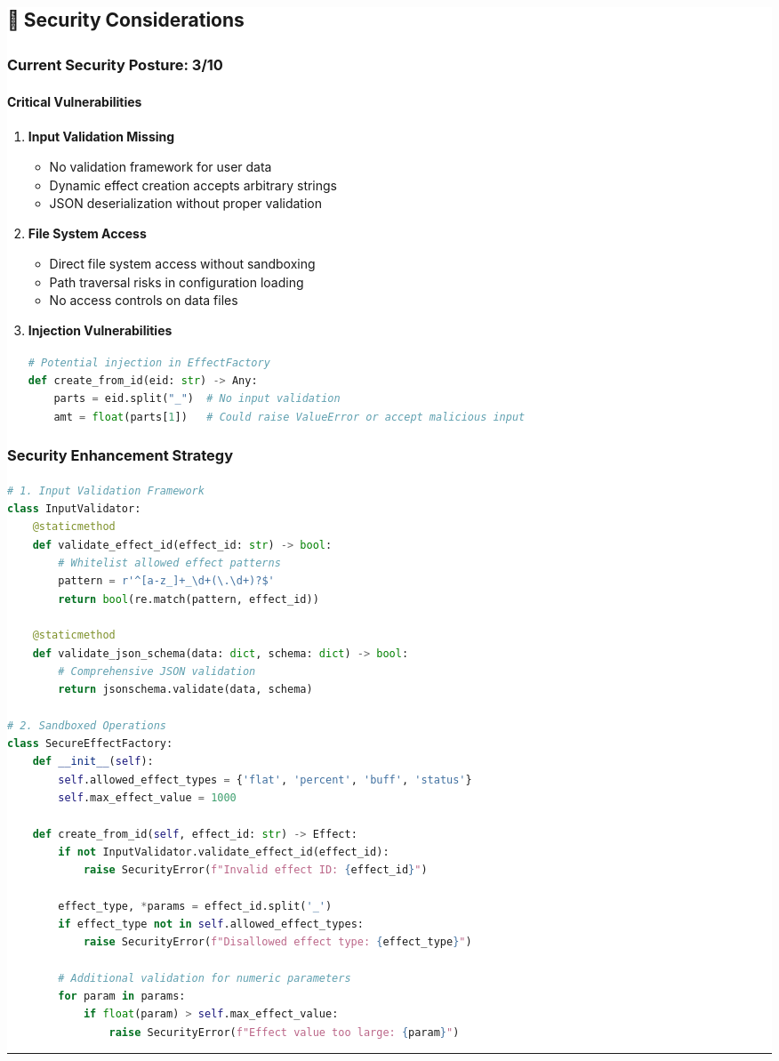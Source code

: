 
## 🚨 Security Considerations

### **Current Security Posture: 3/10**

#### **Critical Vulnerabilities**

1. **Input Validation Missing**
   - No validation framework for user data
   - Dynamic effect creation accepts arbitrary strings
   - JSON deserialization without proper validation

2. **File System Access**
   - Direct file system access without sandboxing
   - Path traversal risks in configuration loading
   - No access controls on data files

3. **Injection Vulnerabilities**
   ```python
   # Potential injection in EffectFactory
   def create_from_id(eid: str) -> Any:
       parts = eid.split("_")  # No input validation
       amt = float(parts[1])   # Could raise ValueError or accept malicious input
   ```

### **Security Enhancement Strategy**

```python
# 1. Input Validation Framework
class InputValidator:
    @staticmethod
    def validate_effect_id(effect_id: str) -> bool:
        # Whitelist allowed effect patterns
        pattern = r'^[a-z_]+_\d+(\.\d+)?$'
        return bool(re.match(pattern, effect_id))
    
    @staticmethod
    def validate_json_schema(data: dict, schema: dict) -> bool:
        # Comprehensive JSON validation
        return jsonschema.validate(data, schema)

# 2. Sandboxed Operations
class SecureEffectFactory:
    def __init__(self):
        self.allowed_effect_types = {'flat', 'percent', 'buff', 'status'}
        self.max_effect_value = 1000
    
    def create_from_id(self, effect_id: str) -> Effect:
        if not InputValidator.validate_effect_id(effect_id):
            raise SecurityError(f"Invalid effect ID: {effect_id}")
        
        effect_type, *params = effect_id.split('_')
        if effect_type not in self.allowed_effect_types:
            raise SecurityError(f"Disallowed effect type: {effect_type}")
        
        # Additional validation for numeric parameters
        for param in params:
            if float(param) > self.max_effect_value:
                raise SecurityError(f"Effect value too large: {param}")
```

---
